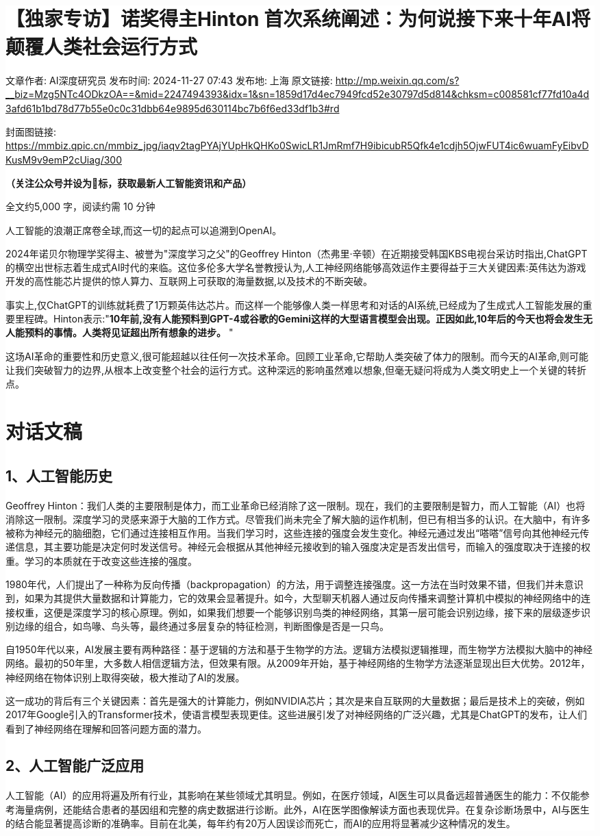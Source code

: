 # 【独家专访】诺奖得主Hinton 首次系统阐述：为何说接下来十年AI将颠覆人类社会运行方式

文章作者: AI深度研究员
发布时间: 2024-11-27 07:43
发布地: 上海
原文链接: http://mp.weixin.qq.com/s?__biz=Mzg5NTc4ODkzOA==&mid=2247494393&idx=1&sn=1859d17d4ec7949fcd52e30797d5d814&chksm=c008581cf77fd10a4d3afd61b1bd78d77b55e0c0c31dbb64e9895d630114bc7b6f6ed33df1b3#rd

封面图链接: https://mmbiz.qpic.cn/mmbiz_jpg/iaqv2tagPYAjYUpHkQHKo0SwicLR1JmRmf7H9ibicubR5Qfk4e1cdjh5OjwFUT4ic6wuamFyEibvDKusM9v9emP2cUiag/300

**（关注公众号并设为🌟标，获取最新人工智能资讯和产品）**

全文约5,000 字，阅读约需 10 分钟

  

人工智能的浪潮正席卷全球,而这一切的起点可以追溯到OpenAI。

2024年诺贝尔物理学奖得主、被誉为"深度学习之父"的Geoffrey
Hinton（杰弗里·辛顿）在近期接受韩国KBS电视台采访时指出,ChatGPT的横空出世标志着生成式AI时代的来临。这位多伦多大学名誉教授认为,人工神经网络能够高效运作主要得益于三大关键因素:英伟达为游戏开发的高性能芯片提供的惊人算力、互联网上可获取的海量数据,以及技术的不断突破。

事实上,仅ChatGPT的训练就耗费了1万颗英伟达芯片。而这样一个能够像人类一样思考和对话的AI系统,已经成为了生成式人工智能发展的重要里程碑。Hinton表示:"**10年前,没有人能预料到GPT-4或谷歌的Gemini这样的大型语言模型会出现。正因如此,10年后的今天也将会发生无人能预料的事情。人类将见证超出所有想象的进步。**
"

这场AI革命的重要性和历史意义,很可能超越以往任何一次技术革命。回顾工业革命,它帮助人类突破了体力的限制。而今天的AI革命,则可能让我们突破智力的边界,从根本上改变整个社会的运行方式。这种深远的影响虽然难以想象,但毫无疑问将成为人类文明史上一个关键的转折点。

# 对话文稿

## 1、人工智能历史

Geoffrey
Hinton：我们人类的主要限制是体力，而工业革命已经消除了这一限制。现在，我们的主要限制是智力，而人工智能（AI）也将消除这一限制。深度学习的灵感来源于大脑的工作方式。尽管我们尚未完全了解大脑的运作机制，但已有相当多的认识。在大脑中，有许多被称为神经元的脑细胞，它们通过连接相互作用。当我们学习时，这些连接的强度会发生变化。神经元通过发出“嗒嗒”信号向其他神经元传递信息，其主要功能是决定何时发送信号。神经元会根据从其他神经元接收到的输入强度决定是否发出信号，而输入的强度取决于连接的权重。学习的本质就在于改变这些连接的强度。

1980年代，人们提出了一种称为反向传播（backpropagation）的方法，用于调整连接强度。这一方法在当时效果不错，但我们并未意识到，如果为其提供大量数据和计算能力，它的效果会显著提升。如今，大型聊天机器人通过反向传播来调整计算机中模拟的神经网络中的连接权重，这便是深度学习的核心原理。例如，如果我们想要一个能够识别鸟类的神经网络，其第一层可能会识别边缘，接下来的层级逐步识别边缘的组合，如鸟喙、鸟头等，最终通过多层复杂的特征检测，判断图像是否是一只鸟。

自1950年代以来，AI发展主要有两种路径：基于逻辑的方法和基于生物学的方法。逻辑方法模拟逻辑推理，而生物学方法模拟大脑中的神经网络。最初的50年里，大多数人相信逻辑方法，但效果有限。从2009年开始，基于神经网络的生物学方法逐渐显现出巨大优势。2012年，神经网络在物体识别上取得突破，极大推动了AI的发展。

这一成功的背后有三个关键因素：首先是强大的计算能力，例如NVIDIA芯片；其次是来自互联网的大量数据；最后是技术上的突破，例如2017年Google引入的Transformer技术，使语言模型表现更佳。这些进展引发了对神经网络的广泛兴趣，尤其是ChatGPT的发布，让人们看到了神经网络在理解和回答问题方面的潜力。

## 2、人工智能广泛应用

人工智能（AI）的应用将遍及所有行业，其影响在某些领域尤其明显。例如，在医疗领域，AI医生可以具备远超普通医生的能力：不仅能参考海量病例，还能结合患者的基因组和完整的病史数据进行诊断。此外，AI在医学图像解读方面也表现优异。在复杂诊断场景中，AI与医生的结合能显著提高诊断的准确率。目前在北美，每年约有20万人因误诊而死亡，而AI的应用将显著减少这种情况的发生。
